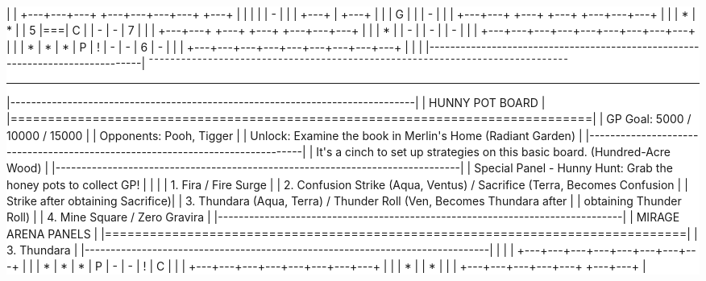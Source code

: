 |               |     +---+---+---+   +---+---+---+---+   +---+                |
|               |                                   |     | - |                |
|             +---+                                 |     +---+                |
|             | G |                                 |     | - |                |
|             +---+---+       +---+   +---+       +---+---+---+                |
|             | * | * |       | 5 |===| C |       | - | - | 7 |                |
|             +---+---+       +---+   +---+       +---+---+---+                |
|                 | * |       | - |   | - |       | - |                        |
|                 +---+---+---+---+---+---+---+---+---+                        |
|                 | * | * | * | P | ! | - | - | 6 | - |                        |
|                 +---+---+---+---+---+---+---+---+---+                        |
|                                                                              |
|------------------------------------------------------------------------------|
¯¯¯¯¯¯¯¯¯¯¯¯¯¯¯¯¯¯¯¯¯¯¯¯¯¯¯¯¯¯¯¯¯¯¯¯¯¯¯¯¯¯¯¯¯¯¯¯¯¯¯¯¯¯¯¯¯¯¯¯¯¯¯¯¯¯¯¯¯¯¯¯¯¯¯¯¯¯
______________________________________________________________________________
|------------------------------------------------------------------------------|
|                              HUNNY POT BOARD                                 |
|==============================================================================|
| GP Goal: 5000 / 10000 / 15000                                                |
| Opponents: Pooh, Tigger                                                      |
| Unlock: Examine the book in Merlin's Home (Radiant Garden)                   |
|------------------------------------------------------------------------------|
|  It's a cinch to set up strategies on this basic board. (Hundred-Acre Wood)  |
|------------------------------------------------------------------------------|
| Special Panel -  Hunny Hunt: Grab the honey pots to collect GP!              |
|                                                                              |
| 1. Fira / Fire Surge                                                         |
| 2. Confusion Strike (Aqua, Ventus) / Sacrifice (Terra, Becomes Confusion     |
|                                             Strike after obtaining Sacrifice)|
| 3. Thundara (Aqua, Terra) / Thunder Roll (Ven, Becomes Thundara after        |
|                                           obtaining Thunder Roll)            |
| 4. Mine Square / Zero Gravira                                                |
|------------------------------------------------------------------------------|
|                            MIRAGE ARENA PANELS                               |
|==============================================================================|
| 3. Thundara                                                                  |
|------------------------------------------------------------------------------|
|                                                                              |
|                      +---+---+---+---+---+---+---+---+                       |
|                      | * | * | * | P | - | - | ! | C |                       |
|                      +---+---+---+---+---+---+---+---+                       |
|                      | * |                       | * |                       |
|                      +---+---+---+---+---+   +---+---+                       |